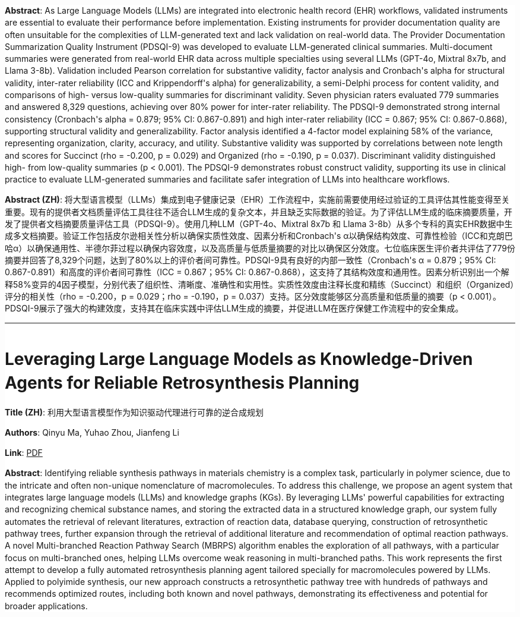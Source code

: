 **Abstract**: As Large Language Models (LLMs) are integrated into electronic health record (EHR) workflows, validated instruments are essential to evaluate their performance before implementation. Existing instruments for provider documentation quality are often unsuitable for the complexities of LLM-generated text and lack validation on real-world data. The Provider Documentation Summarization Quality Instrument (PDSQI-9) was developed to evaluate LLM-generated clinical summaries. Multi-document summaries were generated from real-world EHR data across multiple specialties using several LLMs (GPT-4o, Mixtral 8x7b, and Llama 3-8b). Validation included Pearson correlation for substantive validity, factor analysis and Cronbach's alpha for structural validity, inter-rater reliability (ICC and Krippendorff's alpha) for generalizability, a semi-Delphi process for content validity, and comparisons of high- versus low-quality summaries for discriminant validity. Seven physician raters evaluated 779 summaries and answered 8,329 questions, achieving over 80% power for inter-rater reliability. The PDSQI-9 demonstrated strong internal consistency (Cronbach's alpha = 0.879; 95% CI: 0.867-0.891) and high inter-rater reliability (ICC = 0.867; 95% CI: 0.867-0.868), supporting structural validity and generalizability. Factor analysis identified a 4-factor model explaining 58% of the variance, representing organization, clarity, accuracy, and utility. Substantive validity was supported by correlations between note length and scores for Succinct (rho = -0.200, p = 0.029) and Organized (rho = -0.190, p = 0.037). Discriminant validity distinguished high- from low-quality summaries (p < 0.001). The PDSQI-9 demonstrates robust construct validity, supporting its use in clinical practice to evaluate LLM-generated summaries and facilitate safer integration of LLMs into healthcare workflows. 

**Abstract (ZH)**: 将大型语言模型（LLMs）集成到电子健康记录（EHR）工作流程中，实施前需要使用经过验证的工具评估其性能变得至关重要。现有的提供者文档质量评估工具往往不适合LLM生成的复杂文本，并且缺乏实际数据的验证。为了评估LLM生成的临床摘要质量，开发了提供者文档摘要质量评估工具（PDSQI-9）。使用几种LLM（GPT-4o、Mixtral 8x7b 和 Llama 3-8b）从多个专科的真实EHR数据中生成多文档摘要。验证工作包括皮尔逊相关性分析以确保实质性效度、因素分析和Cronbach's α以确保结构效度、可靠性检验（ICC和克朗巴哈α）以确保通用性、半德尔菲过程以确保内容效度，以及高质量与低质量摘要的对比以确保区分效度。七位临床医生评价者共评估了779份摘要并回答了8,329个问题，达到了80%以上的评价者间可靠性。PDSQI-9具有良好的内部一致性（Cronbach's α = 0.879；95% CI: 0.867-0.891）和高度的评价者间可靠性（ICC = 0.867；95% CI: 0.867-0.868），这支持了其结构效度和通用性。因素分析识别出一个解释58%变异的4因子模型，分别代表了组织性、清晰度、准确性和实用性。实质性效度由注释长度和精练（Succinct）和组织（Organized）评分的相关性（rho = -0.200，p = 0.029；rho = -0.190，p = 0.037）支持。区分效度能够区分高质量和低质量的摘要（p < 0.001）。PDSQI-9展示了强大的构建效度，支持其在临床实践中评估LLM生成的摘要，并促进LLM在医疗保健工作流程中的安全集成。 

---
# Leveraging Large Language Models as Knowledge-Driven Agents for Reliable Retrosynthesis Planning 

**Title (ZH)**: 利用大型语言模型作为知识驱动代理进行可靠的逆合成规划 

**Authors**: Qinyu Ma, Yuhao Zhou, Jianfeng Li  

**Link**: [PDF](https://arxiv.org/pdf/2501.08897)  

**Abstract**: Identifying reliable synthesis pathways in materials chemistry is a complex task, particularly in polymer science, due to the intricate and often non-unique nomenclature of macromolecules. To address this challenge, we propose an agent system that integrates large language models (LLMs) and knowledge graphs (KGs). By leveraging LLMs' powerful capabilities for extracting and recognizing chemical substance names, and storing the extracted data in a structured knowledge graph, our system fully automates the retrieval of relevant literatures, extraction of reaction data, database querying, construction of retrosynthetic pathway trees, further expansion through the retrieval of additional literature and recommendation of optimal reaction pathways. A novel Multi-branched Reaction Pathway Search (MBRPS) algorithm enables the exploration of all pathways, with a particular focus on multi-branched ones, helping LLMs overcome weak reasoning in multi-branched paths. This work represents the first attempt to develop a fully automated retrosynthesis planning agent tailored specially for macromolecules powered by LLMs. Applied to polyimide synthesis, our new approach constructs a retrosynthetic pathway tree with hundreds of pathways and recommends optimized routes, including both known and novel pathways, demonstrating its effectiveness and potential for broader applications. 
